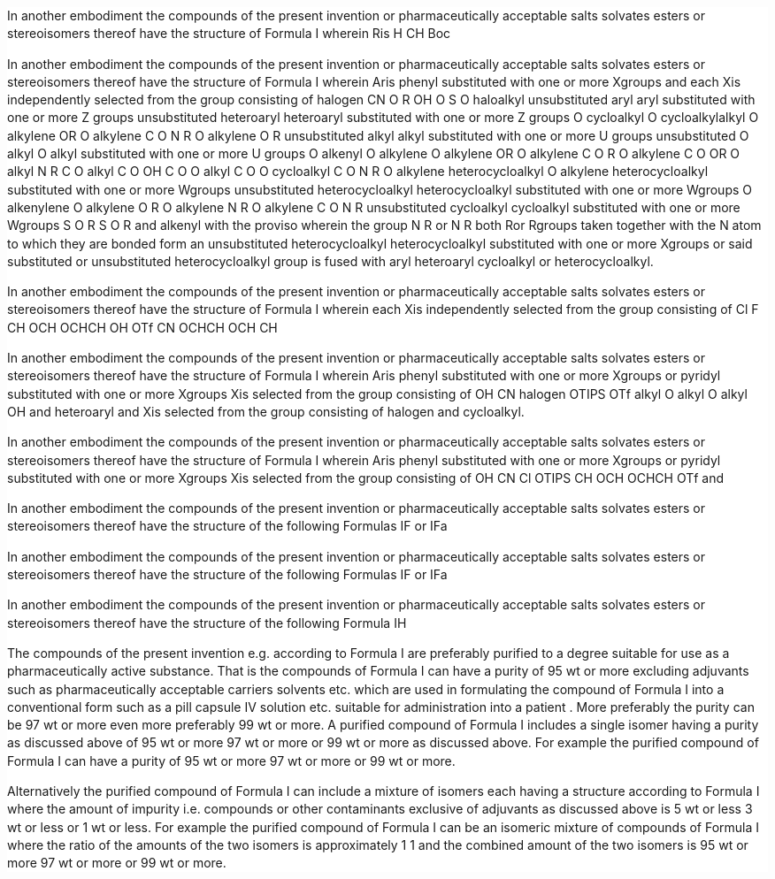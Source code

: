 In another embodiment the compounds of the present invention or pharmaceutically acceptable salts solvates esters or stereoisomers thereof have the structure of Formula I wherein Ris H CH Boc 

In another embodiment the compounds of the present invention or pharmaceutically acceptable salts solvates esters or stereoisomers thereof have the structure of Formula I wherein Aris phenyl substituted with one or more Xgroups and each Xis independently selected from the group consisting of halogen CN O R OH O S O haloalkyl unsubstituted aryl aryl substituted with one or more Z groups unsubstituted heteroaryl heteroaryl substituted with one or more Z groups O cycloalkyl O cycloalkylalkyl O alkylene OR O alkylene C O N R O alkylene O R unsubstituted alkyl alkyl substituted with one or more U groups unsubstituted O alkyl O alkyl substituted with one or more U groups O alkenyl O alkylene O alkylene OR O alkylene C O R O alkylene C O OR O alkyl N R C O alkyl C O OH C O O alkyl C O O cycloalkyl C O N R O alkylene heterocycloalkyl O alkylene heterocycloalkyl substituted with one or more Wgroups unsubstituted heterocycloalkyl heterocycloalkyl substituted with one or more Wgroups O alkenylene O alkylene O R O alkylene N R O alkylene C O N R unsubstituted cycloalkyl cycloalkyl substituted with one or more Wgroups S O R S O R and alkenyl with the proviso wherein the group N R or N R both Ror Rgroups taken together with the N atom to which they are bonded form an unsubstituted heterocycloalkyl heterocycloalkyl substituted with one or more Xgroups or said substituted or unsubstituted heterocycloalkyl group is fused with aryl heteroaryl cycloalkyl or heterocycloalkyl.

In another embodiment the compounds of the present invention or pharmaceutically acceptable salts solvates esters or stereoisomers thereof have the structure of Formula I wherein each Xis independently selected from the group consisting of Cl F CH OCH OCHCH OH OTf CN OCHCH OCH CH 

In another embodiment the compounds of the present invention or pharmaceutically acceptable salts solvates esters or stereoisomers thereof have the structure of Formula I wherein Aris phenyl substituted with one or more Xgroups or pyridyl substituted with one or more Xgroups Xis selected from the group consisting of OH CN halogen OTIPS OTf alkyl O alkyl O alkyl OH and heteroaryl and Xis selected from the group consisting of halogen and cycloalkyl.

In another embodiment the compounds of the present invention or pharmaceutically acceptable salts solvates esters or stereoisomers thereof have the structure of Formula I wherein Aris phenyl substituted with one or more Xgroups or pyridyl substituted with one or more Xgroups Xis selected from the group consisting of OH CN Cl OTIPS CH OCH OCHCH OTf and

In another embodiment the compounds of the present invention or pharmaceutically acceptable salts solvates esters or stereoisomers thereof have the structure of the following Formulas IF or IFa 

In another embodiment the compounds of the present invention or pharmaceutically acceptable salts solvates esters or stereoisomers thereof have the structure of the following Formulas IF or IFa 

In another embodiment the compounds of the present invention or pharmaceutically acceptable salts solvates esters or stereoisomers thereof have the structure of the following Formula IH 

The compounds of the present invention e.g. according to Formula I are preferably purified to a degree suitable for use as a pharmaceutically active substance. That is the compounds of Formula I can have a purity of 95 wt or more excluding adjuvants such as pharmaceutically acceptable carriers solvents etc. which are used in formulating the compound of Formula I into a conventional form such as a pill capsule IV solution etc. suitable for administration into a patient . More preferably the purity can be 97 wt or more even more preferably 99 wt or more. A purified compound of Formula I includes a single isomer having a purity as discussed above of 95 wt or more 97 wt or more or 99 wt or more as discussed above. For example the purified compound of Formula I can have a purity of 95 wt or more 97 wt or more or 99 wt or more.

Alternatively the purified compound of Formula I can include a mixture of isomers each having a structure according to Formula I where the amount of impurity i.e. compounds or other contaminants exclusive of adjuvants as discussed above is 5 wt or less 3 wt or less or 1 wt or less. For example the purified compound of Formula I can be an isomeric mixture of compounds of Formula I where the ratio of the amounts of the two isomers is approximately 1 1 and the combined amount of the two isomers is 95 wt or more 97 wt or more or 99 wt or more.

